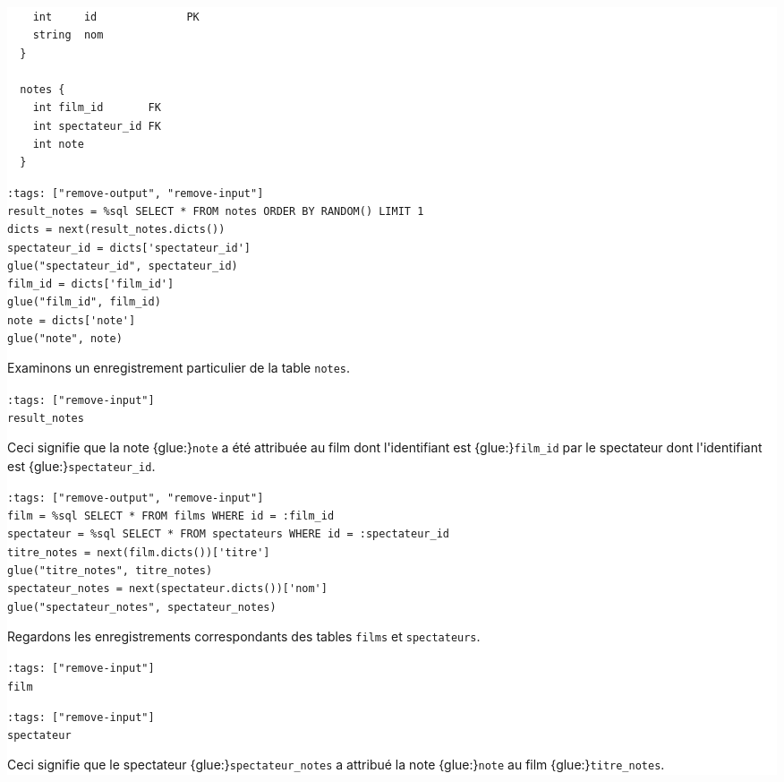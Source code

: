 ```{mermaid}
    int     id              PK
    string  nom
  }

  notes {
    int film_id       FK
    int spectateur_id FK
    int note
  }
```

```{code-cell}
:tags: ["remove-output", "remove-input"]
result_notes = %sql SELECT * FROM notes ORDER BY RANDOM() LIMIT 1
dicts = next(result_notes.dicts())
spectateur_id = dicts['spectateur_id']
glue("spectateur_id", spectateur_id)
film_id = dicts['film_id']
glue("film_id", film_id)
note = dicts['note']
glue("note", note)
```

Examinons un enregistrement particulier de la table `notes`.

```{code-cell}
:tags: ["remove-input"]
result_notes
```

Ceci signifie que la note {glue:}`note` a été attribuée au film dont l'identifiant est {glue:}`film_id` par le spectateur dont l'identifiant est {glue:}`spectateur_id`.

```{code-cell}
:tags: ["remove-output", "remove-input"]
film = %sql SELECT * FROM films WHERE id = :film_id
spectateur = %sql SELECT * FROM spectateurs WHERE id = :spectateur_id
titre_notes = next(film.dicts())['titre']
glue("titre_notes", titre_notes)
spectateur_notes = next(spectateur.dicts())['nom']
glue("spectateur_notes", spectateur_notes)
```

Regardons les enregistrements correspondants des tables `films` et `spectateurs`.

```{code-cell}
:tags: ["remove-input"]
film
```

```{code-cell}
:tags: ["remove-input"]
spectateur
```

Ceci signifie que le spectateur {glue:}`spectateur_notes` a attribué la note {glue:}`note` au film {glue:}`titre_notes`.
